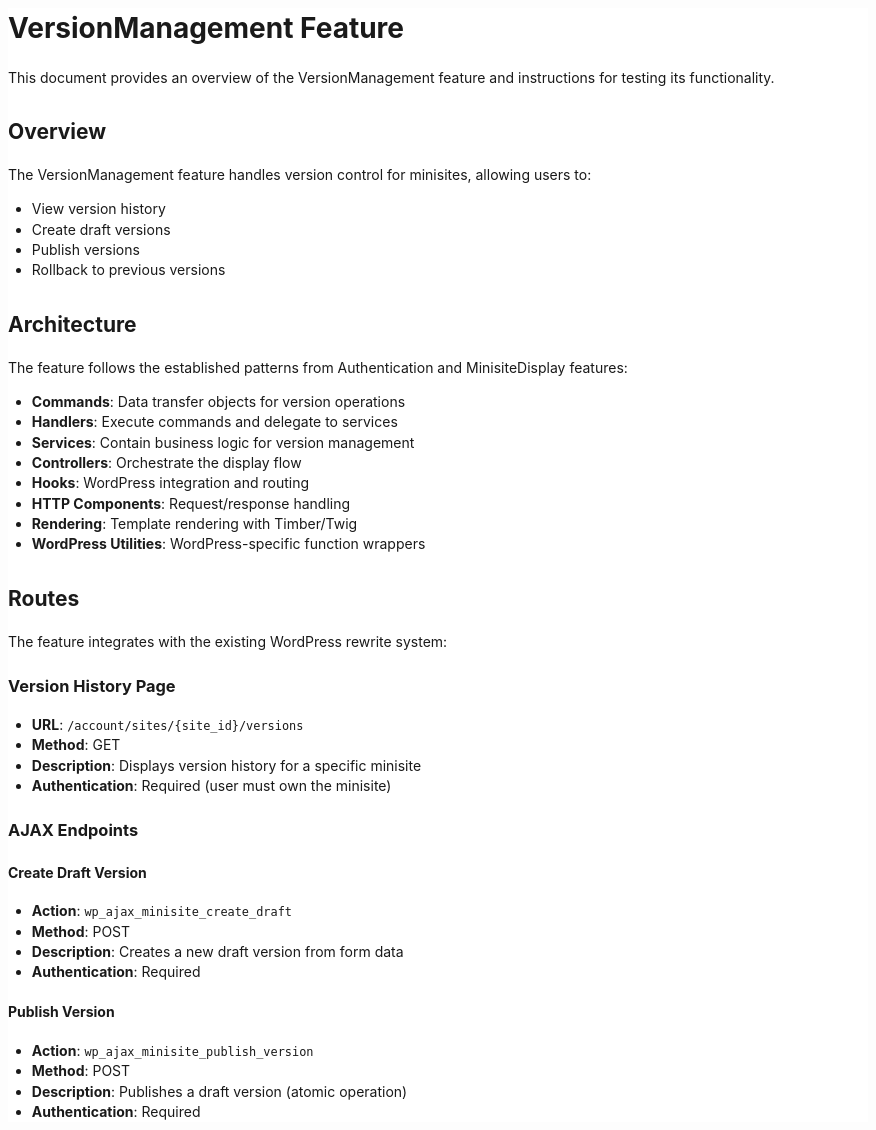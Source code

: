 # VersionManagement Feature

This document provides an overview of the VersionManagement feature and instructions for testing its functionality.

## Overview

The VersionManagement feature handles version control for minisites, allowing users to:
- View version history
- Create draft versions
- Publish versions
- Rollback to previous versions

## Architecture

The feature follows the established patterns from Authentication and MinisiteDisplay features:

- **Commands**: Data transfer objects for version operations
- **Handlers**: Execute commands and delegate to services
- **Services**: Contain business logic for version management
- **Controllers**: Orchestrate the display flow
- **Hooks**: WordPress integration and routing
- **HTTP Components**: Request/response handling
- **Rendering**: Template rendering with Timber/Twig
- **WordPress Utilities**: WordPress-specific function wrappers

## Routes

The feature integrates with the existing WordPress rewrite system:

### Version History Page
- **URL**: `/account/sites/{site_id}/versions`
- **Method**: GET
- **Description**: Displays version history for a specific minisite
- **Authentication**: Required (user must own the minisite)

### AJAX Endpoints

#### Create Draft Version
- **Action**: `wp_ajax_minisite_create_draft`
- **Method**: POST
- **Description**: Creates a new draft version from form data
- **Authentication**: Required

#### Publish Version
- **Action**: `wp_ajax_minisite_publish_version`
- **Method**: POST
- **Description**: Publishes a draft version (atomic operation)
- **Authentication**: Required
